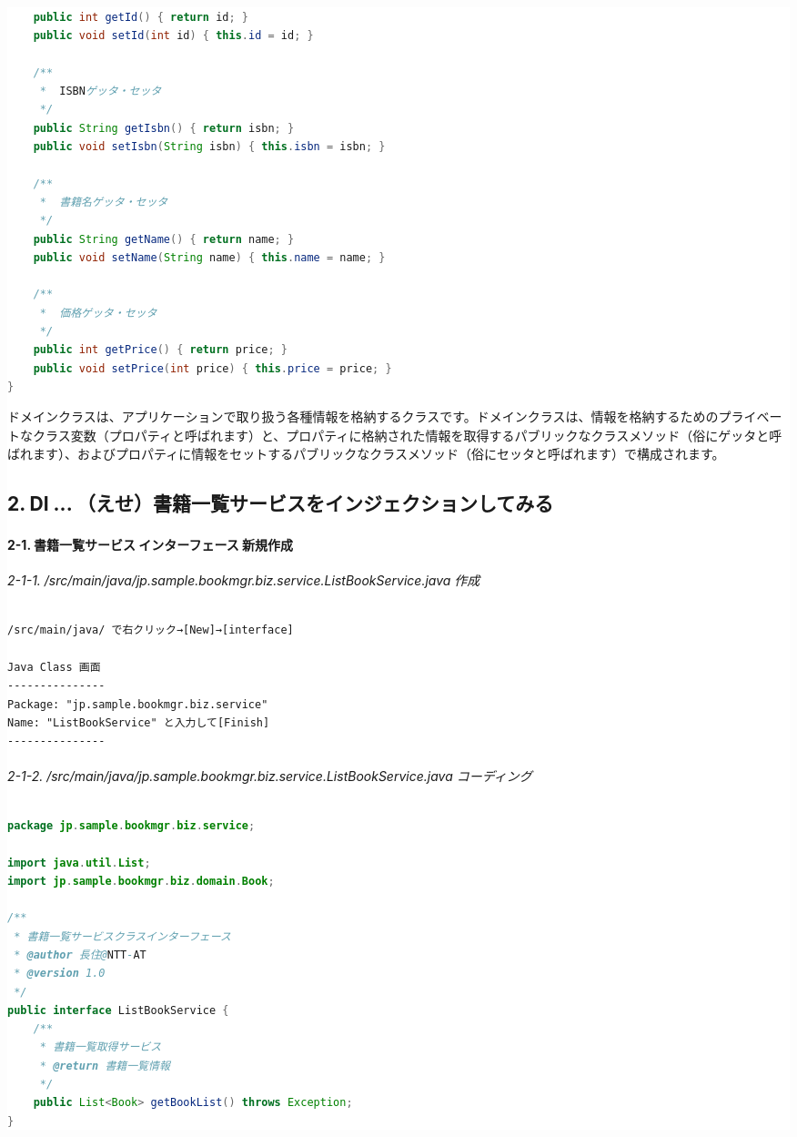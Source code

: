```java
    public int getId() { return id; }
    public void setId(int id) { this.id = id; }
    
    /**
     *  ISBNゲッタ・セッタ
     */
    public String getIsbn() { return isbn; }
    public void setIsbn(String isbn) { this.isbn = isbn; }

    /**
     *  書籍名ゲッタ・セッタ
     */
    public String getName() { return name; }
    public void setName(String name) { this.name = name; }
    
    /**
     *  価格ゲッタ・セッタ
     */
    public int getPrice() { return price; }
    public void setPrice(int price) { this.price = price; }
}
```
ドメインクラスは、アプリケーションで取り扱う各種情報を格納するクラスです。ドメインクラスは、情報を格納するためのプライベートなクラス変数（プロパティと呼ばれます）と、プロパティに格納された情報を取得するパブリックなクラスメソッド（俗にゲッタと呼ばれます）、およびプロパティに情報をセットするパブリックなクラスメソッド（俗にセッタと呼ばれます）で構成されます。

## 2. DI ... （えせ）書籍一覧サービスをインジェクションしてみる
#### 2-1. 書籍一覧サービス インターフェース 新規作成
###### 2-1-1. /src/main/java/jp.sample.bookmgr.biz.service.ListBookService.java 作成
```
/src/main/java/ で右クリック→[New]→[interface]
  
Java Class 画面
---------------
Package: "jp.sample.bookmgr.biz.service"
Name: "ListBookService" と入力して[Finish]
---------------
```

###### 2-1-2. /src/main/java/jp.sample.bookmgr.biz.service.ListBookService.java コーディング
```java
package jp.sample.bookmgr.biz.service;

import java.util.List;
import jp.sample.bookmgr.biz.domain.Book;

/**
 * 書籍一覧サービスクラスインターフェース
 * @author 長住@NTT-AT
 * @version 1.0
 */
public interface ListBookService {
    /**
     * 書籍一覧取得サービス
     * @return 書籍一覧情報
     */ 
    public List<Book> getBookList() throws Exception;
}
```
